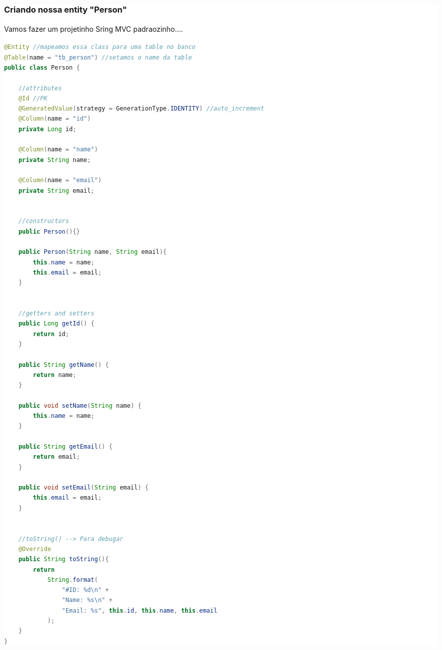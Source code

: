 ### Criando nossa entity "Person"

Vamos fazer um projetinho Sring MVC padraozinho....

```java
@Entity //mapeamos essa class para uma table no banco
@Table(name = "tb_person") //setamos o name da table
public class Person {
    
    //attributes
    @Id //PK
    @GeneratedValue(strategy = GenerationType.IDENTITY) //auto_increment
    @Column(name = "id")
    private Long id;

    @Column(name = "name")
    private String name;

    @Column(name = "email")
    private String email;


    //constructors
    public Person(){}

    public Person(String name, String email){
        this.name = name;
        this.email = email;
    }


    //getters and setters
    public Long getId() {
        return id;
    }

    public String getName() {
        return name;
    }

    public void setName(String name) {
        this.name = name;
    }

    public String getEmail() {
        return email;
    }

    public void setEmail(String email) {
        this.email = email;
    }


    //toString() --> Para debugar
    @Override
    public String toString(){
        return
            String.format(
                "#ID: %d\n" + 
                "Name: %s\n" + 
                "Email: %s", this.id, this.name, this.email 
            );
    }
}
```